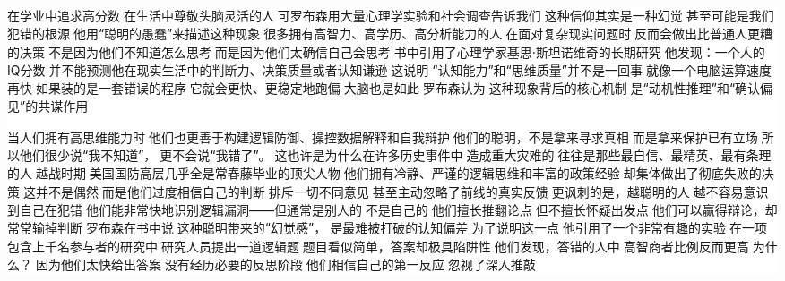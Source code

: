 在学业中追求高分数
在生活中尊敬头脑灵活的人
可罗布森用大量心理学实验和社会调查告诉我们
这种信仰其实是一种幻觉
甚至可能是我们犯错的根源
他用“聪明的愚蠢”来描述这种现象
很多拥有高智力、高学历、高分析能力的人
在面对复杂现实问题时
反而会做出比普通人更糟的决策
不是因为他们不知道怎么思考
而是因为他们太确信自己会思考
书中引用了心理学家基思·斯坦诺维奇的长期研究
他发现：一个人的IQ分数
并不能预测他在现实生活中的判断力、决策质量或者认知谦逊
这说明
“认知能力”和“思维质量”并不是一回事
就像一个电脑运算速度再快
如果装的是一套错误的程序
它就会更快、更稳定地跑偏
大脑也是如此
罗布森认为
这种现象背后的核心机制
是“动机性推理”和“确认偏见”的共谋作用


当人们拥有高思维能力时
他们也更善于构建逻辑防御、操控数据解释和自我辩护
他们的聪明，不是拿来寻求真相
而是拿来保护已有立场
所以他们很少说“我不知道”，
更不会说“我错了”。
这也许是为什么在许多历史事件中
造成重大灾难的
往往是那些最自信、最精英、最有条理的人
越战时期
美国国防高层几乎全是常春藤毕业的顶尖人物
他们拥有冷静、严谨的逻辑思维和丰富的政策经验
却集体做出了彻底失败的决策
这并不是偶然
而是他们过度相信自己的判断
排斥一切不同意见
甚至主动忽略了前线的真实反馈
更讽刺的是，越聪明的人
越不容易意识到自己在犯错
他们能非常快地识别逻辑漏洞——但通常是别人的
不是自己的
他们擅长推翻论点
但不擅长怀疑出发点
他们可以赢得辩论，却常常输掉判断
罗布森在书中说
这种聪明带来的“幻觉感”，
是最难被打破的认知偏差
为了说明这一点
他引用了一个非常有趣的实验
在一项包含上千名参与者的研究中
研究人员提出一道逻辑题
题目看似简单，答案却极具陷阱性
他们发现，答错的人中
高智商者比例反而更高
为什么？
因为他们太快给出答案
没有经历必要的反思阶段
他们相信自己的第一反应
忽视了深入推敲